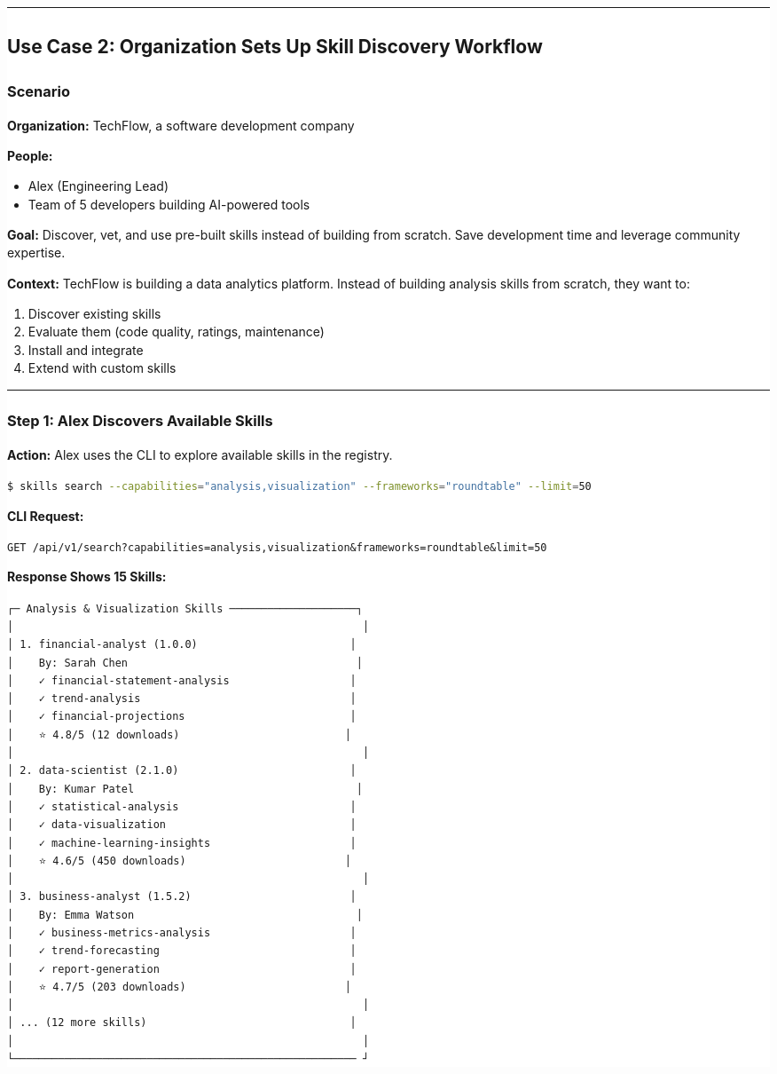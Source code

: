 
---

## Use Case 2: Organization Sets Up Skill Discovery Workflow

### Scenario

**Organization:** TechFlow, a software development company

**People:**
- Alex (Engineering Lead)
- Team of 5 developers building AI-powered tools

**Goal:** Discover, vet, and use pre-built skills instead of building from scratch. Save development time and leverage community expertise.

**Context:** TechFlow is building a data analytics platform. Instead of building analysis skills from scratch, they want to:
1. Discover existing skills
2. Evaluate them (code quality, ratings, maintenance)
3. Install and integrate
4. Extend with custom skills

---

### Step 1: Alex Discovers Available Skills

**Action:** Alex uses the CLI to explore available skills in the registry.

```bash
$ skills search --capabilities="analysis,visualization" --frameworks="roundtable" --limit=50
```

**CLI Request:**
```http
GET /api/v1/search?capabilities=analysis,visualization&frameworks=roundtable&limit=50
```

**Response Shows 15 Skills:**
```
┌─ Analysis & Visualization Skills ────────────────────┐
│                                                       │
│ 1. financial-analyst (1.0.0)                        │
│    By: Sarah Chen                                    │
│    ✓ financial-statement-analysis                   │
│    ✓ trend-analysis                                 │
│    ✓ financial-projections                          │
│    ⭐ 4.8/5 (12 downloads)                          │
│                                                       │
│ 2. data-scientist (2.1.0)                           │
│    By: Kumar Patel                                   │
│    ✓ statistical-analysis                           │
│    ✓ data-visualization                             │
│    ✓ machine-learning-insights                      │
│    ⭐ 4.6/5 (450 downloads)                         │
│                                                       │
│ 3. business-analyst (1.5.2)                         │
│    By: Emma Watson                                   │
│    ✓ business-metrics-analysis                      │
│    ✓ trend-forecasting                              │
│    ✓ report-generation                              │
│    ⭐ 4.7/5 (203 downloads)                         │
│                                                       │
│ ... (12 more skills)                                │
│                                                       │
└────────────────────────────────────────────────────── ┘
```